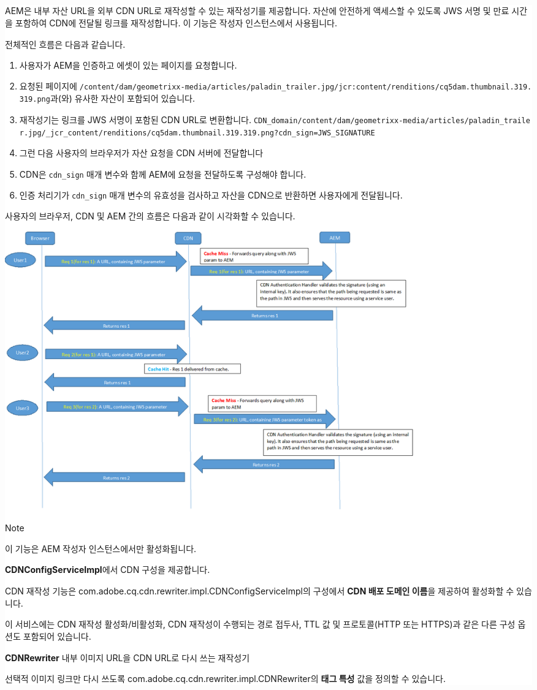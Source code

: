 AEM은 내부 자산 URL을 외부 CDN URL로 재작성할 수 있는 재작성기를 제공합니다. 자산에 안전하게 액세스할 수 있도록 JWS 서명 및 만료 시간을 포함하여 CDN에 전달될 링크를 재작성합니다. 이 기능은 작성자 인스턴스에서 사용됩니다.

전체적인 흐름은 다음과 같습니다.

1. 사용자가 AEM을 인증하고 에셋이 있는 페이지를 요청합니다.
1. 요청된 페이지에 `/content/dam/geometrixx-media/articles/paladin_trailer.jpg/jcr:content/renditions/cq5dam.thumbnail.319.319.png`과(와) 유사한 자산이 포함되어 있습니다.
1. 재작성기는 링크를 JWS 서명이 포함된 CDN URL로 변환합니다.
   `CDN_domain/content/dam/geometrixx-media/articles/paladin_trailer.jpg/_jcr_content/renditions/cq5dam.thumbnail.319.319.png?cdn_sign=JWS_SIGNATURE`

1. 그런 다음 사용자의 브라우저가 자산 요청을 CDN 서버에 전달합니다
1. CDN은 `cdn_sign` 매개 변수와 함께 AEM에 요청을 전달하도록 구성해야 합니다.
1. 인증 처리기가 `cdn_sign` 매개 변수의 유효성을 검사하고 자산을 CDN으로 반환하면 사용자에게 전달됩니다.

사용자의 브라우저, CDN 및 AEM 간의 흐름은 다음과 같이 시각화할 수 있습니다.

![chlimage_1-8](assets/chlimage_1-8.png)

>[!NOTE]
>
>이 기능은 AEM 작성자 인스턴스에서만 활성화됩니다.

**CDNConfigServiceImpl**&#x200B;에서 CDN 구성을 제공합니다.

CDN 재작성 기능은 com.adobe.cq.cdn.rewriter.impl.CDNConfigServiceImpl의 구성에서 **CDN 배포 도메인 이름**&#x200B;을 제공하여 활성화할 수 있습니다.

이 서비스에는 CDN 재작성 활성화/비활성화, CDN 재작성이 수행되는 경로 접두사, TTL 값 및 프로토콜(HTTP 또는 HTTPS)과 같은 다른 구성 옵션도 포함되어 있습니다.

**CDNRewriter** 내부 이미지 URL을 CDN URL로 다시 쓰는 재작성기

선택적 이미지 링크만 다시 쓰도록 com.adobe.cq.cdn.rewriter.impl.CDNRewriter의 **태그 특성** 값을 정의할 수 있습니다.

